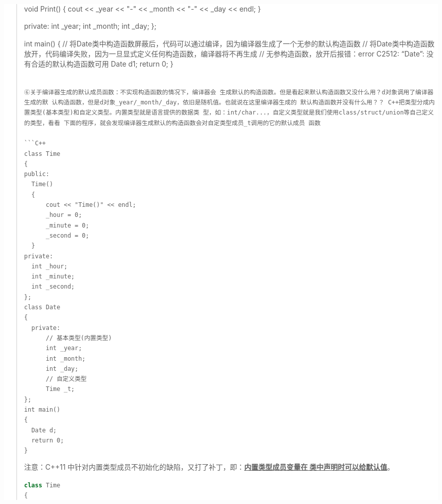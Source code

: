 >  void Print()
>  {
>  	cout << _year << "-" << _month << "-" << _day << endl;
>  }
>   
>   private:
>  	int _year;
>  	int _month;
>  	int _day;
>  };
>   
>  int main()
>  {
>  	// 将Date类中构造函数屏蔽后，代码可以通过编译，因为编译器生成了一个无参的默认构造函数
>  	// 将Date类中构造函数放开，代码编译失败，因为一旦显式定义任何构造函数，编译器将不再生成
>     // 无参构造函数，放开后报错：error C2512: “Date”: 没有合适的默认构造函数可用
>  	Date d1;
>  	return 0;
>  }
> 
> ```
>
> ⑥关于编译器生成的默认成员函数：不实现构造函数的情况下，编译器会 生成默认的构造函数。但是看起来默认构造函数又没什么用？d对象调用了编译器生成的默 认构造函数，但是d对象_year/_month/_day，依旧是随机值。也就说在这里编译器生成的 默认构造函数并没有什么用？？ C++把类型分成内置类型(基本类型)和自定义类型。内置类型就是语言提供的数据类 型，如：int/char...，自定义类型就是我们使用class/struct/union等自己定义的类型，看看 下面的程序，就会发现编译器生成默认的构造函数会对自定类型成员_t调用的它的默认成员 函数
>
> ```C++
> class Time
> {
> public:
>  	Time()
> 	{
>  		cout << "Time()" << endl;
>  		_hour = 0;
>  		_minute = 0;
>  		_second = 0;
>  	}
> private:
>  	int _hour;
>  	int _minute;
>  	int _second;
> };
> class Date
> {
> 	private:
>  		// 基本类型(内置类型)
>  		int _year;
>  		int _month;
>  		int _day;
>  		// 自定义类型
>  		Time _t;
> };
> int main()
> {
>  	Date d;
>  	return 0;
> }
> ```
>
> 注意：C++11 中针对内置类型成员不初始化的缺陷，又打了补丁，即：<u>**内置类型成员变量在 类中声明时可以给默认值**</u>。
>
> ```C++
> class Time
> {